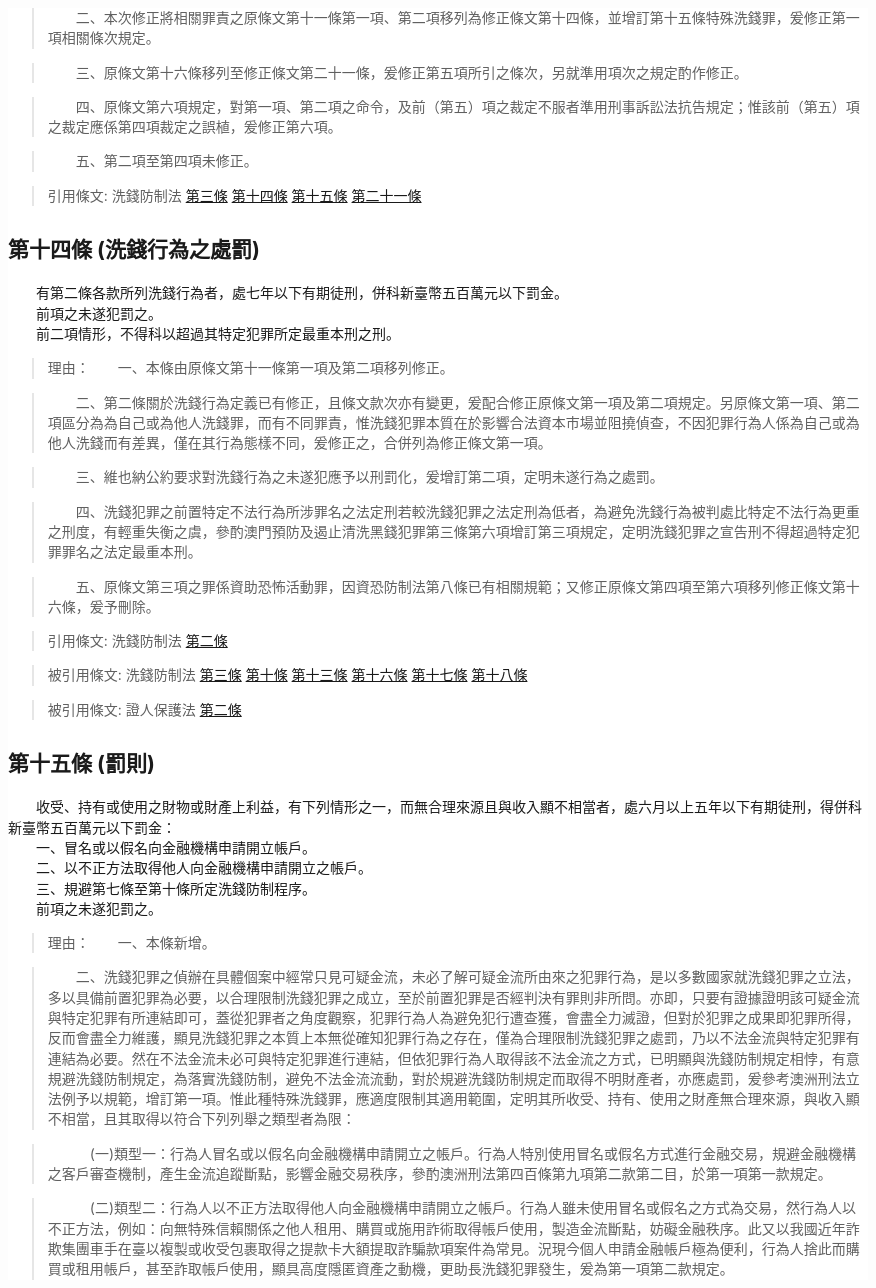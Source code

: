 > 　　二、本次修正將相關罪責之原條文第十一條第一項、第二項移列為修正條文第十四條，並增訂第十五條特殊洗錢罪，爰修正第一項相關條次規定。

> 　　三、原條文第十六條移列至修正條文第二十一條，爰修正第五項所引之條次，另就準用項次之規定酌作修正。

> 　　四、原條文第六項規定，對第一項、第二項之命令，及前（第五）項之裁定不服者準用刑事訴訟法抗告規定；惟該前（第五）項之裁定應係第四項裁定之誤植，爰修正第六項。

> 　　五、第二項至第四項未修正。

> 引用條文: 洗錢防制法 [第三條](../../法務/保護業務/洗錢防制法.md#第三條-特定犯罪) [第十四條](../../法務/保護業務/洗錢防制法.md#第十四條-洗錢行為之處罰) [第十五條](../../法務/保護業務/洗錢防制法.md#第十五條-罰則) [第二十一條](../../法務/保護業務/洗錢防制法.md#第二十一條-國際合作條約或協定之簽訂)



第十四條 (洗錢行為之處罰)
-------------------------
　　有第二條各款所列洗錢行為者，處七年以下有期徒刑，併科新臺幣五百萬元以下罰金。  
　　前項之未遂犯罰之。  
　　前二項情形，不得科以超過其特定犯罪所定最重本刑之刑。  
> 理由：　　一、本條由原條文第十一條第一項及第二項移列修正。

> 　　二、第二條關於洗錢行為定義已有修正，且條文款次亦有變更，爰配合修正原條文第一項及第二項規定。另原條文第一項、第二項區分為為自己或為他人洗錢罪，而有不同罪責，惟洗錢犯罪本質在於影響合法資本市場並阻撓偵查，不因犯罪行為人係為自己或為他人洗錢而有差異，僅在其行為態樣不同，爰修正之，合併列為修正條文第一項。

> 　　三、維也納公約要求對洗錢行為之未遂犯應予以刑罰化，爰增訂第二項，定明未遂行為之處罰。

> 　　四、洗錢犯罪之前置特定不法行為所涉罪名之法定刑若較洗錢犯罪之法定刑為低者，為避免洗錢行為被判處比特定不法行為更重之刑度，有輕重失衡之虞，參酌澳門預防及遏止清洗黑錢犯罪第三條第六項增訂第三項規定，定明洗錢犯罪之宣告刑不得超過特定犯罪罪名之法定最重本刑。

> 　　五、原條文第三項之罪係資助恐怖活動罪，因資恐防制法第八條已有相關規範；又修正原條文第四項至第六項移列修正條文第十六條，爰予刪除。

> 引用條文: 洗錢防制法 [第二條](../../法務/保護業務/洗錢防制法.md#第二條-洗錢之定義)

> 被引用條文: 洗錢防制法 [第三條](../../法務/保護業務/洗錢防制法.md#第三條-特定犯罪) [第十條](../../法務/保護業務/洗錢防制法.md#第十條-金融機構及指定之非金融事業或人員之申報義務) [第十三條](../../法務/保護業務/洗錢防制法.md#第十三條-禁止處分) [第十六條](../../法務/保護業務/洗錢防制法.md#第十六條-罰則) [第十七條](../../法務/保護業務/洗錢防制法.md#第十七條-洩漏或交付罪責) [第十八條](../../法務/保護業務/洗錢防制法.md#第十八條-洗錢犯罪所得之沒收範圍)

> 被引用條文: 證人保護法 [第二條](../../內政/警政/證人保護法.md#第二條-刑事案件之範圍)



第十五條 (罰則)
---------------
　　收受、持有或使用之財物或財產上利益，有下列情形之一，而無合理來源且與收入顯不相當者，處六月以上五年以下有期徒刑，得併科新臺幣五百萬元以下罰金：  
　　一、冒名或以假名向金融機構申請開立帳戶。  
　　二、以不正方法取得他人向金融機構申請開立之帳戶。  
　　三、規避第七條至第十條所定洗錢防制程序。  
　　前項之未遂犯罰之。  
> 理由：　　一、本條新增。

> 　　二、洗錢犯罪之偵辦在具體個案中經常只見可疑金流，未必了解可疑金流所由來之犯罪行為，是以多數國家就洗錢犯罪之立法，多以具備前置犯罪為必要，以合理限制洗錢犯罪之成立，至於前置犯罪是否經判決有罪則非所問。亦即，只要有證據證明該可疑金流與特定犯罪有所連結即可，蓋從犯罪者之角度觀察，犯罪行為人為避免犯行遭查獲，會盡全力滅證，但對於犯罪之成果即犯罪所得，反而會盡全力維護，顯見洗錢犯罪之本質上本無從確知犯罪行為之存在，僅為合理限制洗錢犯罪之處罰，乃以不法金流與特定犯罪有連結為必要。然在不法金流未必可與特定犯罪進行連結，但依犯罪行為人取得該不法金流之方式，已明顯與洗錢防制規定相悖，有意規避洗錢防制規定，為落實洗錢防制，避免不法金流流動，對於規避洗錢防制規定而取得不明財產者，亦應處罰，爰參考澳洲刑法立法例予以規範，增訂第一項。惟此種特殊洗錢罪，應適度限制其適用範圍，定明其所收受、持有、使用之財產無合理來源，與收入顯不相當，且其取得以符合下列列舉之類型者為限：

> 　　　(一)類型一：行為人冒名或以假名向金融機構申請開立之帳戶。行為人特別使用冒名或假名方式進行金融交易，規避金融機構之客戶審查機制，產生金流追蹤斷點，影響金融交易秩序，參酌澳洲刑法第四百條第九項第二款第二目，於第一項第一款規定。

> 　　　(二)類型二：行為人以不正方法取得他人向金融機構申請開立之帳戶。行為人雖未使用冒名或假名之方式為交易，然行為人以不正方法，例如：向無特殊信賴關係之他人租用、購買或施用詐術取得帳戶使用，製造金流斷點，妨礙金融秩序。此又以我國近年詐欺集團車手在臺以複製或收受包裹取得之提款卡大額提取詐騙款項案件為常見。況現今個人申請金融帳戶極為便利，行為人捨此而購買或租用帳戶，甚至詐取帳戶使用，顯具高度隱匿資產之動機，更助長洗錢犯罪發生，爰為第一項第二款規定。
